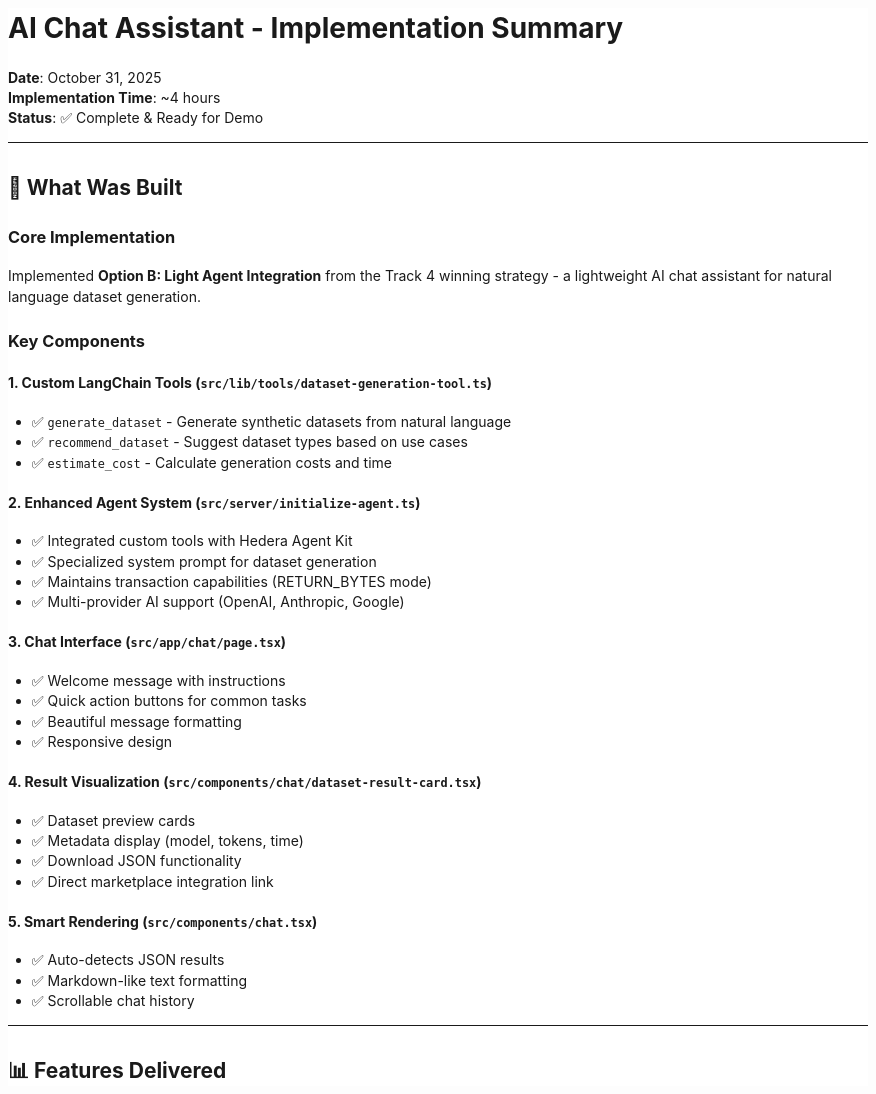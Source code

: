 # AI Chat Assistant - Implementation Summary

**Date**: October 31, 2025  
**Implementation Time**: ~4 hours  
**Status**: ✅ Complete & Ready for Demo

---

## 🎯 What Was Built

### Core Implementation
Implemented **Option B: Light Agent Integration** from the Track 4 winning strategy - a lightweight AI chat assistant for natural language dataset generation.

### Key Components

#### 1. **Custom LangChain Tools** (`src/lib/tools/dataset-generation-tool.ts`)
- ✅ `generate_dataset` - Generate synthetic datasets from natural language
- ✅ `recommend_dataset` - Suggest dataset types based on use cases
- ✅ `estimate_cost` - Calculate generation costs and time

#### 2. **Enhanced Agent System** (`src/server/initialize-agent.ts`)
- ✅ Integrated custom tools with Hedera Agent Kit
- ✅ Specialized system prompt for dataset generation
- ✅ Maintains transaction capabilities (RETURN_BYTES mode)
- ✅ Multi-provider AI support (OpenAI, Anthropic, Google)

#### 3. **Chat Interface** (`src/app/chat/page.tsx`)
- ✅ Welcome message with instructions
- ✅ Quick action buttons for common tasks
- ✅ Beautiful message formatting
- ✅ Responsive design

#### 4. **Result Visualization** (`src/components/chat/dataset-result-card.tsx`)
- ✅ Dataset preview cards
- ✅ Metadata display (model, tokens, time)
- ✅ Download JSON functionality
- ✅ Direct marketplace integration link

#### 5. **Smart Rendering** (`src/components/chat.tsx`)
- ✅ Auto-detects JSON results
- ✅ Markdown-like text formatting
- ✅ Scrollable chat history

---

## 📊 Features Delivered
